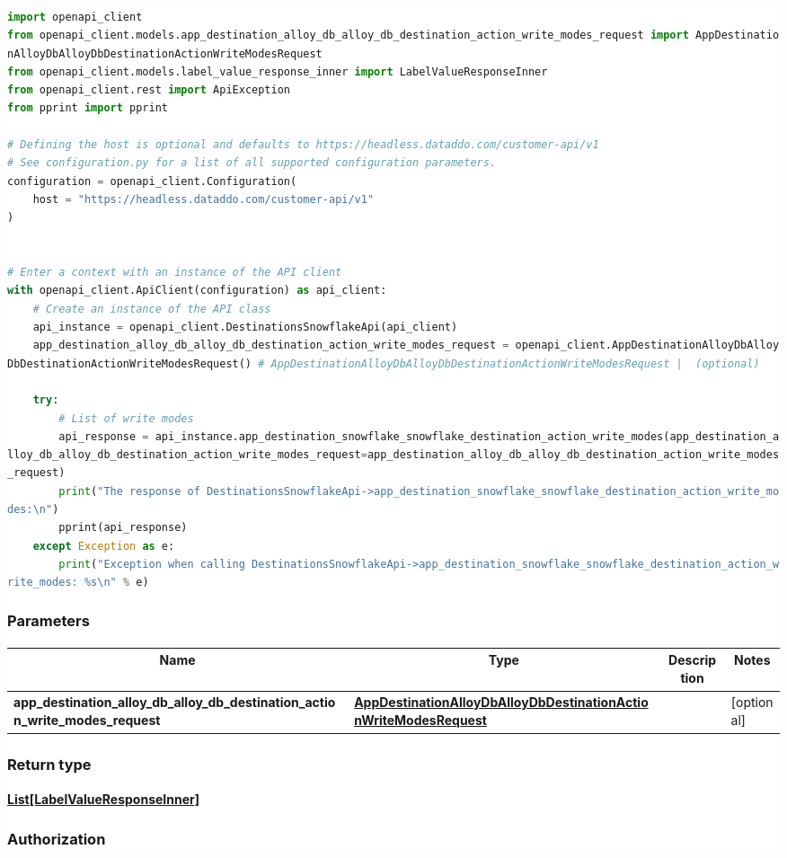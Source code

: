 
```python
import openapi_client
from openapi_client.models.app_destination_alloy_db_alloy_db_destination_action_write_modes_request import AppDestinationAlloyDbAlloyDbDestinationActionWriteModesRequest
from openapi_client.models.label_value_response_inner import LabelValueResponseInner
from openapi_client.rest import ApiException
from pprint import pprint

# Defining the host is optional and defaults to https://headless.dataddo.com/customer-api/v1
# See configuration.py for a list of all supported configuration parameters.
configuration = openapi_client.Configuration(
    host = "https://headless.dataddo.com/customer-api/v1"
)


# Enter a context with an instance of the API client
with openapi_client.ApiClient(configuration) as api_client:
    # Create an instance of the API class
    api_instance = openapi_client.DestinationsSnowflakeApi(api_client)
    app_destination_alloy_db_alloy_db_destination_action_write_modes_request = openapi_client.AppDestinationAlloyDbAlloyDbDestinationActionWriteModesRequest() # AppDestinationAlloyDbAlloyDbDestinationActionWriteModesRequest |  (optional)

    try:
        # List of write modes
        api_response = api_instance.app_destination_snowflake_snowflake_destination_action_write_modes(app_destination_alloy_db_alloy_db_destination_action_write_modes_request=app_destination_alloy_db_alloy_db_destination_action_write_modes_request)
        print("The response of DestinationsSnowflakeApi->app_destination_snowflake_snowflake_destination_action_write_modes:\n")
        pprint(api_response)
    except Exception as e:
        print("Exception when calling DestinationsSnowflakeApi->app_destination_snowflake_snowflake_destination_action_write_modes: %s\n" % e)
```



### Parameters


Name | Type | Description  | Notes
------------- | ------------- | ------------- | -------------
 **app_destination_alloy_db_alloy_db_destination_action_write_modes_request** | [**AppDestinationAlloyDbAlloyDbDestinationActionWriteModesRequest**](AppDestinationAlloyDbAlloyDbDestinationActionWriteModesRequest.md)|  | [optional] 

### Return type

[**List[LabelValueResponseInner]**](LabelValueResponseInner.md)

### Authorization
